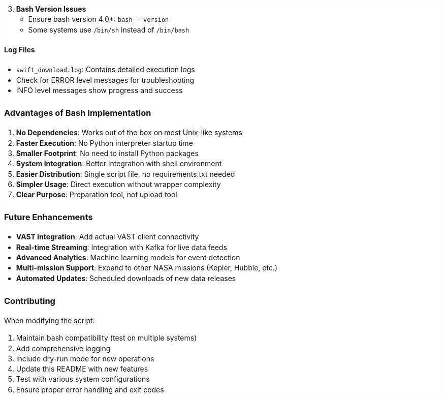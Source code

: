 3. **Bash Version Issues**
   - Ensure bash version 4.0+: `bash --version`
   - Some systems use `/bin/sh` instead of `/bin/bash`

#### Log Files

- `swift_download.log`: Contains detailed execution logs
- Check for ERROR level messages for troubleshooting
- INFO level messages show progress and success

### Advantages of Bash Implementation

1. **No Dependencies**: Works out of the box on most Unix-like systems
2. **Faster Execution**: No Python interpreter startup time
3. **Smaller Footprint**: No need to install Python packages
4. **System Integration**: Better integration with shell environment
5. **Easier Distribution**: Single script file, no requirements.txt needed
6. **Simpler Usage**: Direct execution without wrapper complexity
7. **Clear Purpose**: Preparation tool, not upload tool

### Future Enhancements

- **VAST Integration**: Add actual VAST client connectivity
- **Real-time Streaming**: Integration with Kafka for live data feeds
- **Advanced Analytics**: Machine learning models for event detection
- **Multi-mission Support**: Expand to other NASA missions (Kepler, Hubble, etc.)
- **Automated Updates**: Scheduled downloads of new data releases

### Contributing

When modifying the script:
1. Maintain bash compatibility (test on multiple systems)
2. Add comprehensive logging
3. Include dry-run mode for new operations
4. Update this README with new features
5. Test with various system configurations
6. Ensure proper error handling and exit codes
